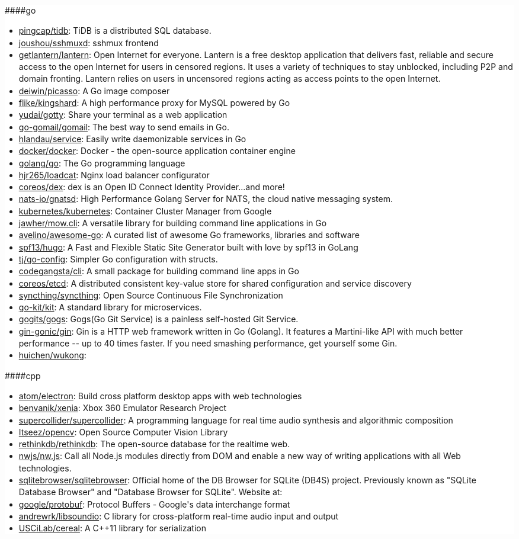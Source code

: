 ####go
* [pingcap/tidb](https://github.com/pingcap/tidb): TiDB is a distributed SQL database.
* [joushou/sshmuxd](https://github.com/joushou/sshmuxd): sshmux frontend
* [getlantern/lantern](https://github.com/getlantern/lantern): Open Internet for everyone. Lantern is a free desktop application that delivers fast, reliable and secure access to the open Internet for users in censored regions. It uses a variety of techniques to stay unblocked, including P2P and domain fronting. Lantern relies on users in uncensored regions acting as access points to the open Internet.
* [deiwin/picasso](https://github.com/deiwin/picasso): A Go image composer
* [flike/kingshard](https://github.com/flike/kingshard): A high performance proxy for MySQL powered by Go
* [yudai/gotty](https://github.com/yudai/gotty): Share your terminal as a web application
* [go-gomail/gomail](https://github.com/go-gomail/gomail): The best way to send emails in Go.
* [hlandau/service](https://github.com/hlandau/service): Easily write daemonizable services in Go
* [docker/docker](https://github.com/docker/docker): Docker - the open-source application container engine
* [golang/go](https://github.com/golang/go): The Go programming language
* [hjr265/loadcat](https://github.com/hjr265/loadcat): Nginx load balancer configurator
* [coreos/dex](https://github.com/coreos/dex): dex is an Open ID Connect Identity Provider...and more!
* [nats-io/gnatsd](https://github.com/nats-io/gnatsd): High Performance Golang Server for NATS, the cloud native messaging system.
* [kubernetes/kubernetes](https://github.com/kubernetes/kubernetes): Container Cluster Manager from Google
* [jawher/mow.cli](https://github.com/jawher/mow.cli): A versatile library for building command line applications in Go
* [avelino/awesome-go](https://github.com/avelino/awesome-go): A curated list of awesome Go frameworks, libraries and software
* [spf13/hugo](https://github.com/spf13/hugo): A Fast and Flexible Static Site Generator built with love by spf13 in GoLang
* [tj/go-config](https://github.com/tj/go-config): Simpler Go configuration with structs.
* [codegangsta/cli](https://github.com/codegangsta/cli): A small package for building command line apps in Go
* [coreos/etcd](https://github.com/coreos/etcd): A distributed consistent key-value store for shared configuration and service discovery
* [syncthing/syncthing](https://github.com/syncthing/syncthing): Open Source Continuous File Synchronization
* [go-kit/kit](https://github.com/go-kit/kit): A standard library for microservices.
* [gogits/gogs](https://github.com/gogits/gogs): Gogs(Go Git Service) is a painless self-hosted Git Service.
* [gin-gonic/gin](https://github.com/gin-gonic/gin): Gin is a HTTP web framework written in Go (Golang). It features a Martini-like API with much better performance -- up to 40 times faster. If you need smashing performance, get yourself some Gin.
* [huichen/wukong](https://github.com/huichen/wukong): 

####cpp
* [atom/electron](https://github.com/atom/electron): Build cross platform desktop apps with web technologies
* [benvanik/xenia](https://github.com/benvanik/xenia): Xbox 360 Emulator Research Project
* [supercollider/supercollider](https://github.com/supercollider/supercollider): A programming language for real time audio synthesis and algorithmic composition
* [Itseez/opencv](https://github.com/Itseez/opencv): Open Source Computer Vision Library
* [rethinkdb/rethinkdb](https://github.com/rethinkdb/rethinkdb): The open-source database for the realtime web.
* [nwjs/nw.js](https://github.com/nwjs/nw.js): Call all Node.js modules directly from DOM and enable a new way of writing applications with all Web technologies.
* [sqlitebrowser/sqlitebrowser](https://github.com/sqlitebrowser/sqlitebrowser): Official home of the DB Browser for SQLite (DB4S) project. Previously known as "SQLite Database Browser" and "Database Browser for SQLite". Website at:
* [google/protobuf](https://github.com/google/protobuf): Protocol Buffers - Google's data interchange format
* [andrewrk/libsoundio](https://github.com/andrewrk/libsoundio): C library for cross-platform real-time audio input and output
* [USCiLab/cereal](https://github.com/USCiLab/cereal): A C++11 library for serialization